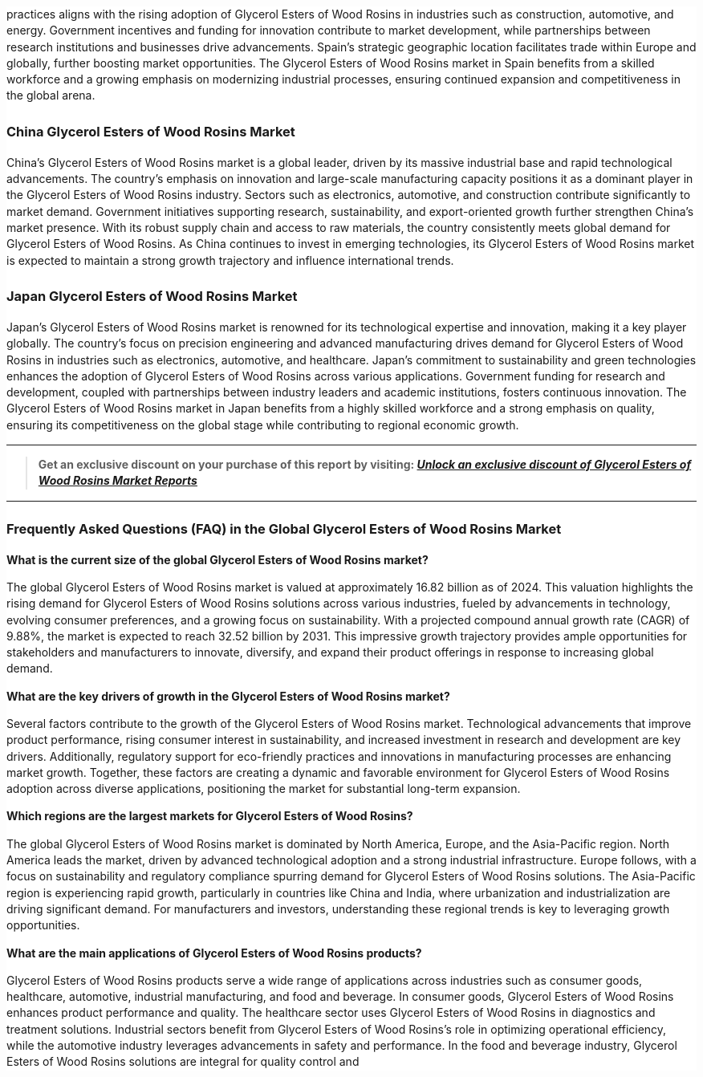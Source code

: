 practices aligns with the rising adoption of Glycerol Esters of Wood Rosins in industries such as construction, automotive, and energy. Government incentives and funding for innovation contribute to market development, while partnerships between research institutions and businesses drive advancements. Spain&rsquo;s strategic geographic location facilitates trade within Europe and globally, further boosting market opportunities. The Glycerol Esters of Wood Rosins market in Spain benefits from a skilled workforce and a growing emphasis on modernizing industrial processes, ensuring continued expansion and competitiveness in the global arena.</p><h3>China Glycerol Esters of Wood Rosins Market</h3><p>China&rsquo;s Glycerol Esters of Wood Rosins market is a global leader, driven by its massive industrial base and rapid technological advancements. The country&rsquo;s emphasis on innovation and large-scale manufacturing capacity positions it as a dominant player in the Glycerol Esters of Wood Rosins industry. Sectors such as electronics, automotive, and construction contribute significantly to market demand. Government initiatives supporting research, sustainability, and export-oriented growth further strengthen China&rsquo;s market presence. With its robust supply chain and access to raw materials, the country consistently meets global demand for Glycerol Esters of Wood Rosins. As China continues to invest in emerging technologies, its Glycerol Esters of Wood Rosins market is expected to maintain a strong growth trajectory and influence international trends.</p><h3>Japan Glycerol Esters of Wood Rosins Market</h3><p>Japan&rsquo;s Glycerol Esters of Wood Rosins market is renowned for its technological expertise and innovation, making it a key player globally. The country&rsquo;s focus on precision engineering and advanced manufacturing drives demand for Glycerol Esters of Wood Rosins in industries such as electronics, automotive, and healthcare. Japan&rsquo;s commitment to sustainability and green technologies enhances the adoption of Glycerol Esters of Wood Rosins across various applications. Government funding for research and development, coupled with partnerships between industry leaders and academic institutions, fosters continuous innovation. The Glycerol Esters of Wood Rosins market in Japan benefits from a highly skilled workforce and a strong emphasis on quality, ensuring its competitiveness on the global stage while contributing to regional economic growth.</p><hr /><blockquote><p><strong>Get an exclusive discount on your purchase of this report by visiting: <em><a href="://marketresearchpulse.com/ask-for-discount/137251?utm_source=Github&amp;utm_medium=052">Unlock an exclusive discount of Glycerol Esters of Wood Rosins Market Reports</a></em>&nbsp;</strong></p></blockquote><hr /><h3>Frequently Asked Questions (FAQ) in the Global Glycerol Esters of Wood Rosins Market</h3><p><strong>What is the current size of the global Glycerol Esters of Wood Rosins market?</strong></p><p>The global Glycerol Esters of Wood Rosins market is valued at approximately 16.82 billion as of 2024. This valuation highlights the rising demand for Glycerol Esters of Wood Rosins solutions across various industries, fueled by advancements in technology, evolving consumer preferences, and a growing focus on sustainability. With a projected compound annual growth rate (CAGR) of 9.88%, the market is expected to reach 32.52 billion by 2031. This impressive growth trajectory provides ample opportunities for stakeholders and manufacturers to innovate, diversify, and expand their product offerings in response to increasing global demand.</p><p><strong>What are the key drivers of growth in the Glycerol Esters of Wood Rosins market?</strong></p><p>Several factors contribute to the growth of the Glycerol Esters of Wood Rosins market. Technological advancements that improve product performance, rising consumer interest in sustainability, and increased investment in research and development are key drivers. Additionally, regulatory support for eco-friendly practices and innovations in manufacturing processes are enhancing market growth. Together, these factors are creating a dynamic and favorable environment for Glycerol Esters of Wood Rosins adoption across diverse applications, positioning the market for substantial long-term expansion.</p><p><strong>Which regions are the largest markets for Glycerol Esters of Wood Rosins?</strong></p><p>The global Glycerol Esters of Wood Rosins market is dominated by North America, Europe, and the Asia-Pacific region. North America leads the market, driven by advanced technological adoption and a strong industrial infrastructure. Europe follows, with a focus on sustainability and regulatory compliance spurring demand for Glycerol Esters of Wood Rosins solutions. The Asia-Pacific region is experiencing rapid growth, particularly in countries like China and India, where urbanization and industrialization are driving significant demand. For manufacturers and investors, understanding these regional trends is key to leveraging growth opportunities.</p><p><strong>What are the main applications of Glycerol Esters of Wood Rosins products?</strong></p><p>Glycerol Esters of Wood Rosins products serve a wide range of applications across industries such as consumer goods, healthcare, automotive, industrial manufacturing, and food and beverage. In consumer goods, Glycerol Esters of Wood Rosins enhances product performance and quality. The healthcare sector uses Glycerol Esters of Wood Rosins in diagnostics and treatment solutions. Industrial sectors benefit from Glycerol Esters of Wood Rosins&rsquo;s role in optimizing operational efficiency, while the automotive industry leverages advancements in safety and performance. In the food and beverage industry, Glycerol Esters of Wood Rosins solutions are integral for quality control and